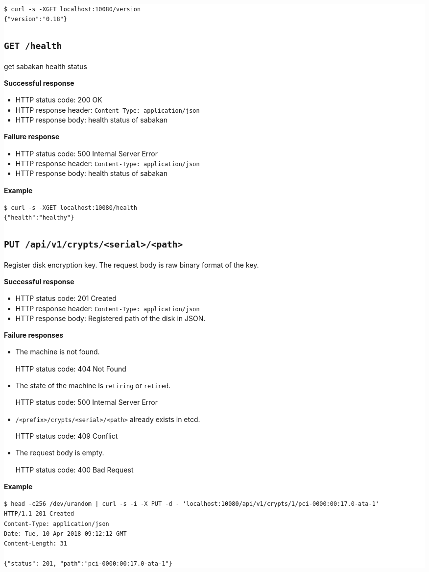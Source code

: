 ```console
$ curl -s -XGET localhost:10080/version
{"version":"0.18"}
```

## <a name="health" />`GET /health`

get sabakan health status

**Successful response**
- HTTP status code: 200 OK
- HTTP response header: `Content-Type: application/json`
- HTTP response body: health status of sabakan

**Failure response**
- HTTP status code: 500 Internal Server Error
- HTTP response header: `Content-Type: application/json`
- HTTP response body: health status of sabakan

**Example**

```console
$ curl -s -XGET localhost:10080/health
{"health":"healthy"}
```


## <a name="putcrypts" />`PUT /api/v1/crypts/<serial>/<path>`

Register disk encryption key. The request body is raw binary format of the key.

**Successful response**

- HTTP status code: 201 Created
- HTTP response header: `Content-Type: application/json`
- HTTP response body: Registered path of the disk in JSON.

**Failure responses**

- The machine is not found.

    HTTP status code: 404 Not Found

- The state of the machine is `retiring` or `retired`.

    HTTP status code: 500 Internal Server Error

- `/<prefix>/crypts/<serial>/<path>` already exists in etcd.

    HTTP status code: 409 Conflict

- The request body is empty.

  HTTP status code: 400 Bad Request

**Example**

```console
$ head -c256 /dev/urandom | curl -s -i -X PUT -d - 'localhost:10080/api/v1/crypts/1/pci-0000:00:17.0-ata-1'
HTTP/1.1 201 Created
Content-Type: application/json
Date: Tue, 10 Apr 2018 09:12:12 GMT
Content-Length: 31

{"status": 201, "path":"pci-0000:00:17.0-ata-1"}
```

